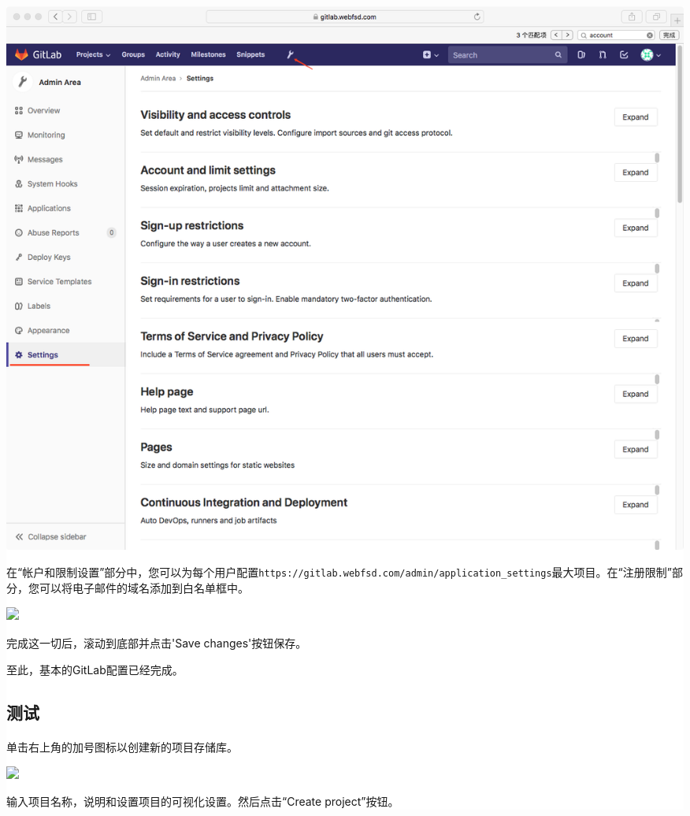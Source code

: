 ![](/assets/centos/gitlab-application-setting-list.png)

在“帐户和限制设置”部分中，您可以为每个用户配置`https://gitlab.webfsd.com/admin/application_settings`最大项目。在“注册限制”部分，您可以将电子邮件的域名添加到白名单框中。

![](/assetc/centos/gitlab-application-account-and-sign-up-setting.png)

完成这一切后，滚动到底部并点击'Save changes'按钮保存。

至此，基本的GitLab配置已经完成。

## 测试
单击右上角的加号图标以创建新的项目存储库。

![](/assets/centos/gitlab-creat-new-project.png)

输入项目名称，说明和设置项目的可视化设置。然后点击“Create project”按钮。